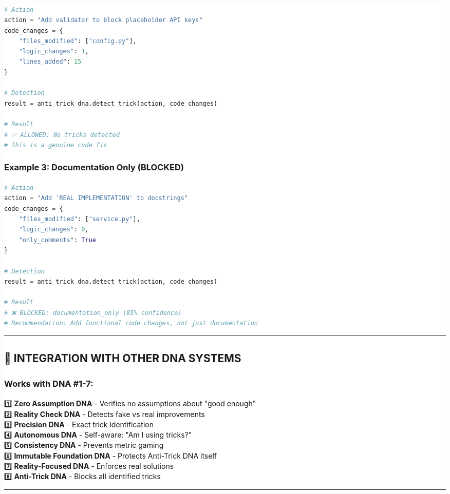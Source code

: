 ```python
# Action
action = "Add validator to block placeholder API keys"
code_changes = {
    "files_modified": ["config.py"],
    "logic_changes": 1,
    "lines_added": 15
}

# Detection
result = anti_trick_dna.detect_trick(action, code_changes)

# Result
# ✅ ALLOWED: No tricks detected
# This is a genuine code fix
```

### **Example 3: Documentation Only (BLOCKED)**

```python
# Action
action = "Add 'REAL IMPLEMENTATION' to docstrings"
code_changes = {
    "files_modified": ["service.py"],
    "logic_changes": 0,
    "only_comments": True
}

# Detection
result = anti_trick_dna.detect_trick(action, code_changes)

# Result
# ❌ BLOCKED: documentation_only (85% confidence)
# Recommendation: Add functional code changes, not just documentation
```

---

## 🔄 **INTEGRATION WITH OTHER DNA SYSTEMS**

### **Works with DNA #1-7:**

1️⃣ **Zero Assumption DNA** - Verifies no assumptions about "good enough"  
2️⃣ **Reality Check DNA** - Detects fake vs real improvements  
3️⃣ **Precision DNA** - Exact trick identification  
4️⃣ **Autonomous DNA** - Self-aware: "Am I using tricks?"  
5️⃣ **Consistency DNA** - Prevents metric gaming  
6️⃣ **Immutable Foundation DNA** - Protects Anti-Trick DNA itself  
7️⃣ **Reality-Focused DNA** - Enforces real solutions  
8️⃣ **Anti-Trick DNA** - Blocks all identified tricks  

---
